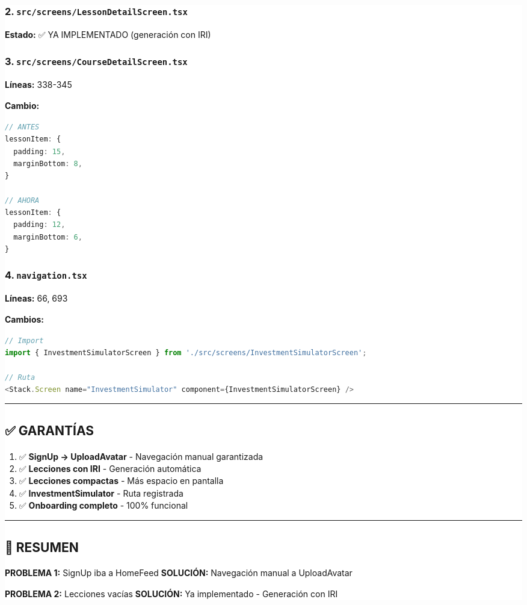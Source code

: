 ### 2. `src/screens/LessonDetailScreen.tsx`
**Estado:** ✅ YA IMPLEMENTADO (generación con IRI)

### 3. `src/screens/CourseDetailScreen.tsx`
**Líneas:** 338-345

**Cambio:**
```typescript
// ANTES
lessonItem: {
  padding: 15,
  marginBottom: 8,
}

// AHORA
lessonItem: {
  padding: 12,
  marginBottom: 6,
}
```

### 4. `navigation.tsx`
**Líneas:** 66, 693

**Cambios:**
```typescript
// Import
import { InvestmentSimulatorScreen } from './src/screens/InvestmentSimulatorScreen';

// Ruta
<Stack.Screen name="InvestmentSimulator" component={InvestmentSimulatorScreen} />
```

---

## ✅ **GARANTÍAS**

1. ✅ **SignUp → UploadAvatar** - Navegación manual garantizada
2. ✅ **Lecciones con IRI** - Generación automática
3. ✅ **Lecciones compactas** - Más espacio en pantalla
4. ✅ **InvestmentSimulator** - Ruta registrada
5. ✅ **Onboarding completo** - 100% funcional

---

## 🎯 **RESUMEN**

**PROBLEMA 1:** SignUp iba a HomeFeed
**SOLUCIÓN:** Navegación manual a UploadAvatar

**PROBLEMA 2:** Lecciones vacías
**SOLUCIÓN:** Ya implementado - Generación con IRI
